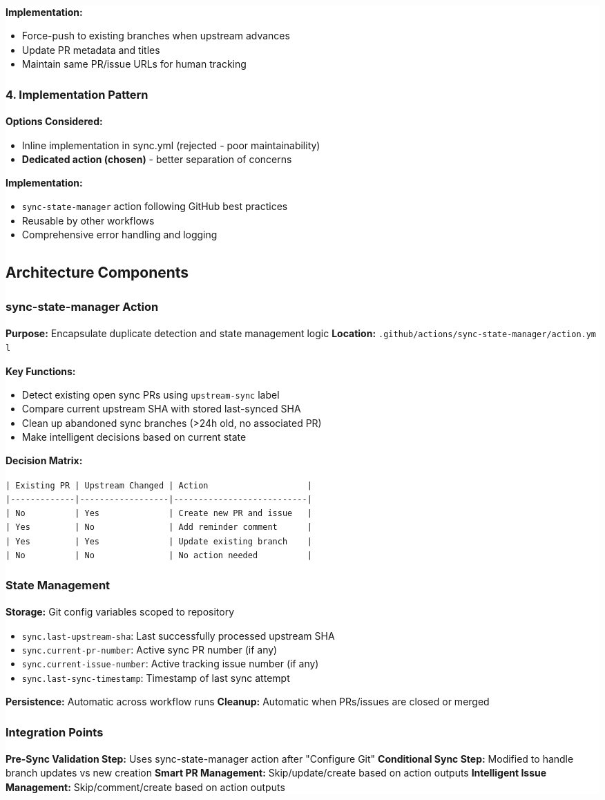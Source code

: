**Implementation:**
- Force-push to existing branches when upstream advances
- Update PR metadata and titles
- Maintain same PR/issue URLs for human tracking

### 4. Implementation Pattern
**Options Considered:**
- Inline implementation in sync.yml (rejected - poor maintainability)
- **Dedicated action (chosen)** - better separation of concerns

**Implementation:**
- `sync-state-manager` action following GitHub best practices
- Reusable by other workflows
- Comprehensive error handling and logging

## Architecture Components

### sync-state-manager Action
**Purpose:** Encapsulate duplicate detection and state management logic
**Location:** `.github/actions/sync-state-manager/action.yml`

**Key Functions:**
- Detect existing open sync PRs using `upstream-sync` label
- Compare current upstream SHA with stored last-synced SHA
- Clean up abandoned sync branches (>24h old, no associated PR)
- Make intelligent decisions based on current state

**Decision Matrix:**
```
| Existing PR | Upstream Changed | Action                    |
|-------------|------------------|---------------------------|
| No          | Yes              | Create new PR and issue   |
| Yes         | No               | Add reminder comment      |
| Yes         | Yes              | Update existing branch    |
| No          | No               | No action needed          |
```

### State Management
**Storage:** Git config variables scoped to repository
- `sync.last-upstream-sha`: Last successfully processed upstream SHA
- `sync.current-pr-number`: Active sync PR number (if any)
- `sync.current-issue-number`: Active tracking issue number (if any)
- `sync.last-sync-timestamp`: Timestamp of last sync attempt

**Persistence:** Automatic across workflow runs
**Cleanup:** Automatic when PRs/issues are closed or merged

### Integration Points
**Pre-Sync Validation Step:** Uses sync-state-manager action after "Configure Git"
**Conditional Sync Step:** Modified to handle branch updates vs new creation
**Smart PR Management:** Skip/update/create based on action outputs
**Intelligent Issue Management:** Skip/comment/create based on action outputs

